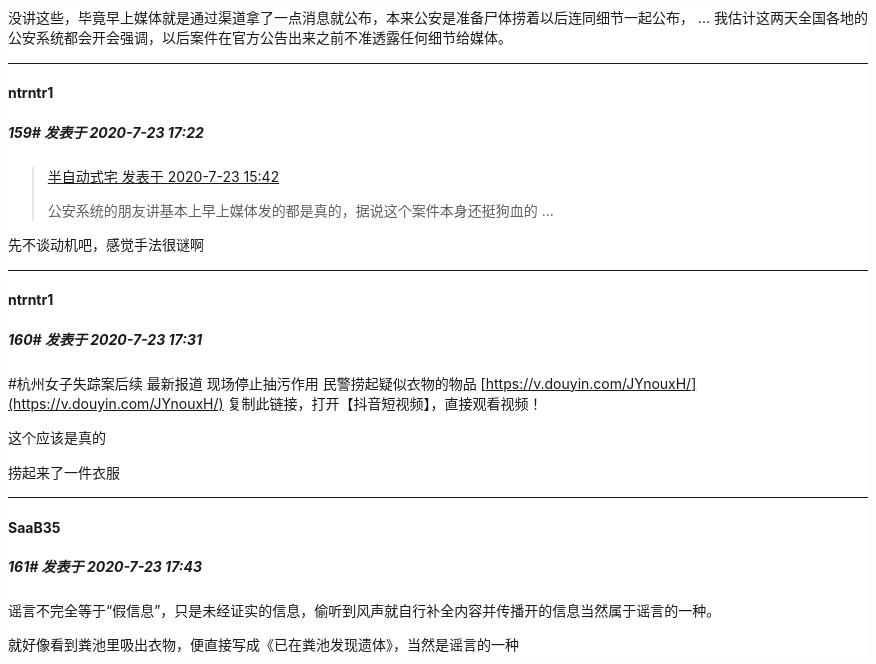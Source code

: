 没讲这些，毕竟早上媒体就是通过渠道拿了一点消息就公布，本来公安是准备尸体捞着以后连同细节一起公布， ...</blockquote>
我估计这两天全国各地的公安系统都会开会强调，以后案件在官方公告出来之前不准透露任何细节给媒体。







-----

####  ntrntr1  
##### 159#       发表于 2020-7-23 17:22



<blockquote><a href="httphttps://bbs.saraba1st.com/2b/forum.php?mod=redirect&amp;goto=findpost&amp;pid=48194390&amp;ptid=1950689" target="_blank">半自动式宅 发表于 2020-7-23 15:42</a>

公安系统的朋友讲基本上早上媒体发的都是真的，据说这个案件本身还挺狗血的 ...</blockquote>
先不谈动机吧，感觉手法很谜啊







-----

####  ntrntr1  
##### 160#       发表于 2020-7-23 17:31




#杭州女子失踪案后续 最新报道 现场停止抽污作用 民警捞起疑似衣物的物品 [https://v.douyin.com/JYnouxH/](https://v.douyin.com/JYnouxH/) 复制此链接，打开【抖音短视频】，直接观看视频！



这个应该是真的


捞起来了一件衣服







-----

####  SaaB35  
##### 161#       发表于 2020-7-23 17:43




谣言不完全等于“假信息”，只是未经证实的信息，偷听到风声就自行补全内容并传播开的信息当然属于谣言的一种。


就好像看到粪池里吸出衣物，便直接写成《已在粪池发现遗体》，当然是谣言的一种





